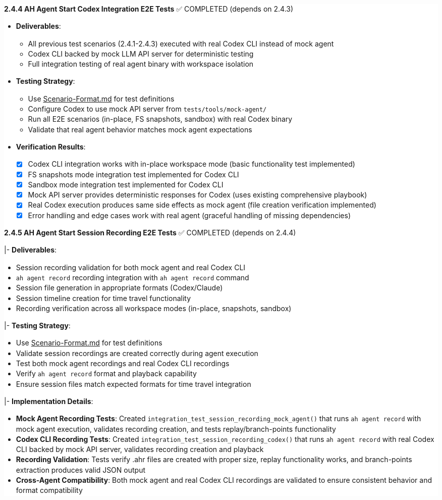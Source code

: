 **2.4.4 AH Agent Start Codex Integration E2E Tests** ✅ COMPLETED (depends on 2.4.3)

- **Deliverables**:

  - All previous test scenarios (2.4.1-2.4.3) executed with real Codex CLI instead of mock agent
  - Codex CLI backed by mock LLM API server for deterministic testing
  - Full integration testing of real agent binary with workspace isolation

- **Testing Strategy**:

  - Use [Scenario-Format.md](../../specs/Public/Scenario-Format.md) for test definitions
  - Configure Codex to use mock API server from `tests/tools/mock-agent/`
  - Run all E2E scenarios (in-place, FS snapshots, sandbox) with real Codex binary
  - Validate that real agent behavior matches mock agent expectations

- **Verification Results**:

  - [x] Codex CLI integration works with in-place workspace mode (basic functionality test implemented)
  - [x] FS snapshots mode integration test implemented for Codex CLI
  - [x] Sandbox mode integration test implemented for Codex CLI
  - [x] Mock API server provides deterministic responses for Codex (uses existing comprehensive playbook)
  - [x] Real Codex execution produces same side effects as mock agent (file creation verification implemented)
  - [x] Error handling and edge cases work with real agent (graceful handling of missing dependencies)

**2.4.5 AH Agent Start Session Recording E2E Tests** ✅ COMPLETED (depends on 2.4.4)

|- **Deliverables**:

  - Session recording validation for both mock agent and real Codex CLI
  - `ah agent record` recording integration with `ah agent record` command
  - Session file generation in appropriate formats (Codex/Claude)
  - Session timeline creation for time travel functionality
  - Recording verification across all workspace modes (in-place, snapshots, sandbox)

|- **Testing Strategy**:

  - Use [Scenario-Format.md](../../specs/Public/Scenario-Format.md) for test definitions
  - Validate session recordings are created correctly during agent execution
  - Test both mock agent recordings and real Codex CLI recordings
  - Verify `ah agent record` format and playback capability
  - Ensure session files match expected formats for time travel integration

|- **Implementation Details**:

  - **Mock Agent Recording Tests**: Created `integration_test_session_recording_mock_agent()` that runs `ah agent record` with mock agent execution, validates recording creation, and tests replay/branch-points functionality
  - **Codex CLI Recording Tests**: Created `integration_test_session_recording_codex()` that runs `ah agent record` with real Codex CLI backed by mock API server, validates recording creation and playback
  - **Recording Validation**: Tests verify .ahr files are created with proper size, replay functionality works, and branch-points extraction produces valid JSON output
  - **Cross-Agent Compatibility**: Both mock agent and real Codex CLI recordings are validated to ensure consistent behavior and format compatibility
